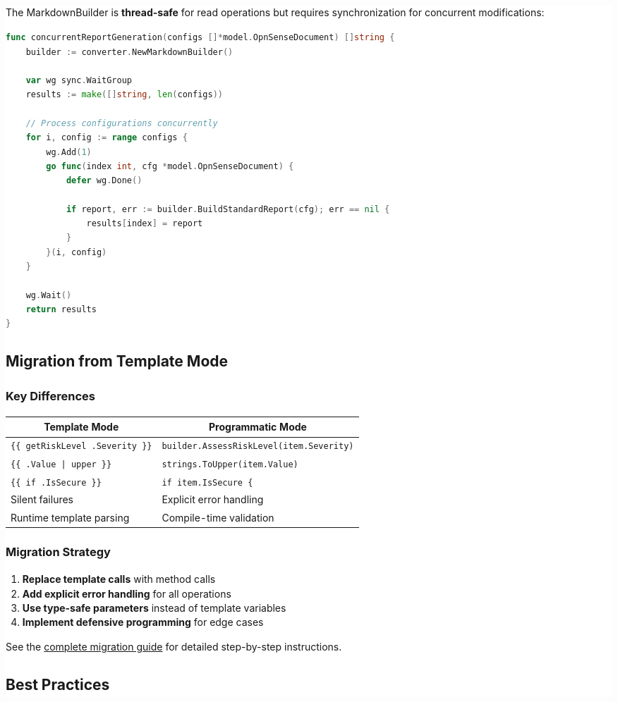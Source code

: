 The MarkdownBuilder is **thread-safe** for read operations but requires synchronization for concurrent modifications:

```go
func concurrentReportGeneration(configs []*model.OpnSenseDocument) []string {
    builder := converter.NewMarkdownBuilder()
    
    var wg sync.WaitGroup
    results := make([]string, len(configs))
    
    // Process configurations concurrently
    for i, config := range configs {
        wg.Add(1)
        go func(index int, cfg *model.OpnSenseDocument) {
            defer wg.Done()
            
            if report, err := builder.BuildStandardReport(cfg); err == nil {
                results[index] = report
            }
        }(i, config)
    }
    
    wg.Wait()
    return results
}
```

## Migration from Template Mode

### Key Differences

| Template Mode                  | Programmatic Mode                        |
| ------------------------------ | ---------------------------------------- |
| `{{ getRiskLevel .Severity }}` | `builder.AssessRiskLevel(item.Severity)` |
| `{{ .Value \| upper }}`        | `strings.ToUpper(item.Value)`            |
| `{{ if .IsSecure }}`           | `if item.IsSecure {`                     |
| Silent failures                | Explicit error handling                  |
| Runtime template parsing       | Compile-time validation                  |

### Migration Strategy

1. **Replace template calls** with method calls
2. **Add explicit error handling** for all operations
3. **Use type-safe parameters** instead of template variables
4. **Implement defensive programming** for edge cases

See the [complete migration guide](migration.md) for detailed step-by-step instructions.

## Best Practices
